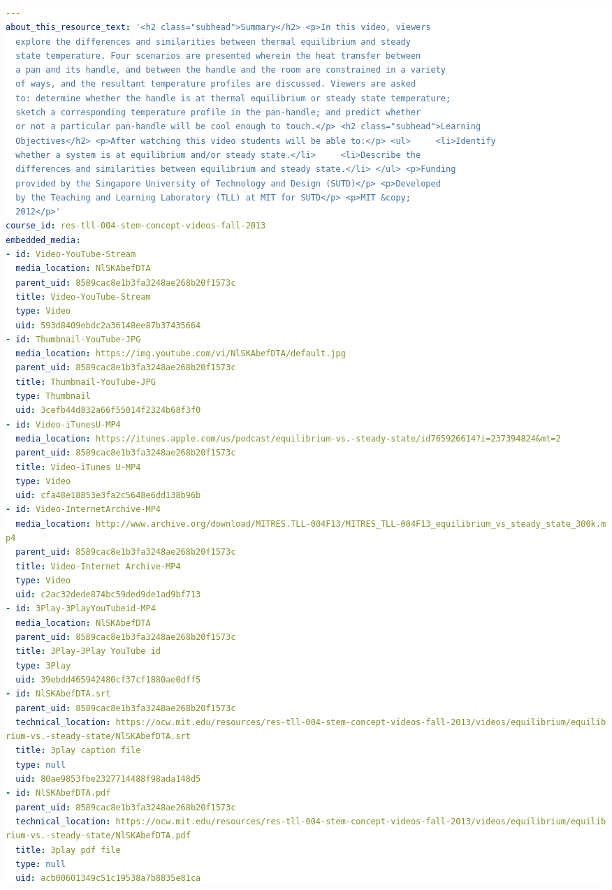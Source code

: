 ```yaml
---
about_this_resource_text: '<h2 class="subhead">Summary</h2> <p>In this video, viewers
  explore the differences and similarities between thermal equilibrium and steady
  state temperature. Four scenarios are presented wherein the heat transfer between
  a pan and its handle, and between the handle and the room are constrained in a variety
  of ways, and the resultant temperature profiles are discussed. Viewers are asked
  to: determine whether the handle is at thermal equilibrium or steady state temperature;
  sketch a corresponding temperature profile in the pan-handle; and predict whether
  or not a particular pan-handle will be cool enough to touch.</p> <h2 class="subhead">Learning
  Objectives</h2> <p>After watching this video students will be able to:</p> <ul>     <li>Identify
  whether a system is at equilibrium and/or steady state.</li>     <li>Describe the
  differences and similarities between equilibrium and steady state.</li> </ul> <p>Funding
  provided by the Singapore University of Technology and Design (SUTD)</p> <p>Developed
  by the Teaching and Learning Laboratory (TLL) at MIT for SUTD</p> <p>MIT &copy;
  2012</p>'
course_id: res-tll-004-stem-concept-videos-fall-2013
embedded_media:
- id: Video-YouTube-Stream
  media_location: NlSKAbefDTA
  parent_uid: 8589cac8e1b3fa3248ae268b20f1573c
  title: Video-YouTube-Stream
  type: Video
  uid: 593d8409ebdc2a36148ee87b37435664
- id: Thumbnail-YouTube-JPG
  media_location: https://img.youtube.com/vi/NlSKAbefDTA/default.jpg
  parent_uid: 8589cac8e1b3fa3248ae268b20f1573c
  title: Thumbnail-YouTube-JPG
  type: Thumbnail
  uid: 3cefb44d832a66f55014f2324b68f3f0
- id: Video-iTunesU-MP4
  media_location: https://itunes.apple.com/us/podcast/equilibrium-vs.-steady-state/id765926614?i=237394824&mt=2
  parent_uid: 8589cac8e1b3fa3248ae268b20f1573c
  title: Video-iTunes U-MP4
  type: Video
  uid: cfa48e18853e3fa2c5648e6dd138b96b
- id: Video-InternetArchive-MP4
  media_location: http://www.archive.org/download/MITRES.TLL-004F13/MITRES_TLL-004F13_equilibrium_vs_steady_state_300k.mp4
  parent_uid: 8589cac8e1b3fa3248ae268b20f1573c
  title: Video-Internet Archive-MP4
  type: Video
  uid: c2ac32dede874bc59ded9de1ad9bf713
- id: 3Play-3PlayYouTubeid-MP4
  media_location: NlSKAbefDTA
  parent_uid: 8589cac8e1b3fa3248ae268b20f1573c
  title: 3Play-3Play YouTube id
  type: 3Play
  uid: 39ebdd465942480cf37cf1880ae0dff5
- id: NlSKAbefDTA.srt
  parent_uid: 8589cac8e1b3fa3248ae268b20f1573c
  technical_location: https://ocw.mit.edu/resources/res-tll-004-stem-concept-videos-fall-2013/videos/equilibrium/equilibrium-vs.-steady-state/NlSKAbefDTA.srt
  title: 3play caption file
  type: null
  uid: 80ae9853fbe2327714488f98ada148d5
- id: NlSKAbefDTA.pdf
  parent_uid: 8589cac8e1b3fa3248ae268b20f1573c
  technical_location: https://ocw.mit.edu/resources/res-tll-004-stem-concept-videos-fall-2013/videos/equilibrium/equilibrium-vs.-steady-state/NlSKAbefDTA.pdf
  title: 3play pdf file
  type: null
  uid: acb00601349c51c19538a7b8835e81ca
```